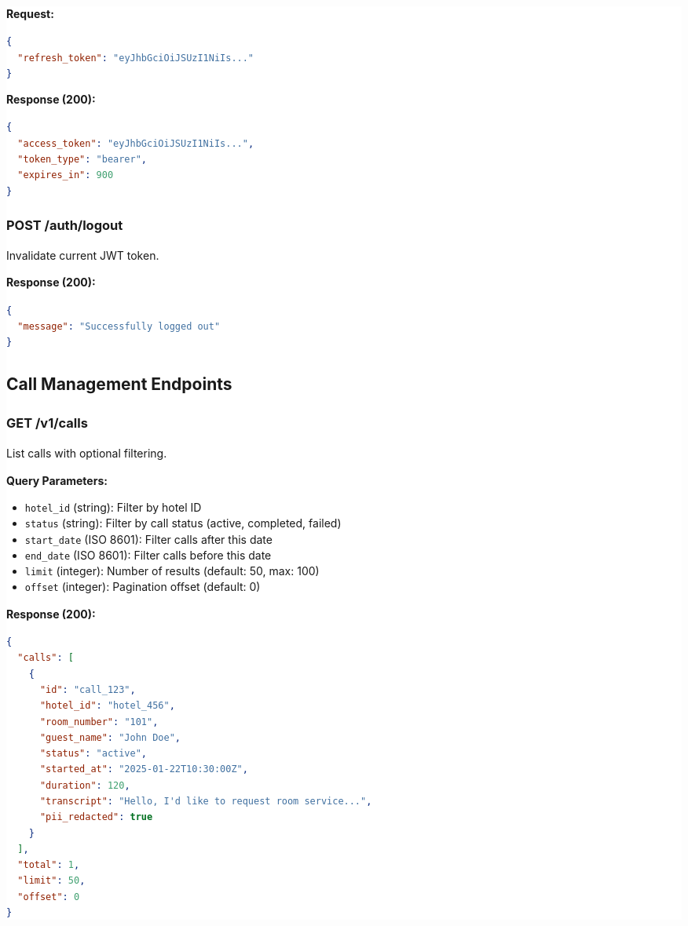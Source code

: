 **Request:**

```json
{
  "refresh_token": "eyJhbGciOiJSUzI1NiIs..."
}
```

**Response (200):**

```json
{
  "access_token": "eyJhbGciOiJSUzI1NiIs...",
  "token_type": "bearer",
  "expires_in": 900
}
```

### POST /auth/logout

Invalidate current JWT token.

**Response (200):**

```json
{
  "message": "Successfully logged out"
}
```

## Call Management Endpoints

### GET /v1/calls

List calls with optional filtering.

**Query Parameters:**

- `hotel_id` (string): Filter by hotel ID
- `status` (string): Filter by call status (active, completed, failed)
- `start_date` (ISO 8601): Filter calls after this date
- `end_date` (ISO 8601): Filter calls before this date
- `limit` (integer): Number of results (default: 50, max: 100)
- `offset` (integer): Pagination offset (default: 0)

**Response (200):**

```json
{
  "calls": [
    {
      "id": "call_123",
      "hotel_id": "hotel_456",
      "room_number": "101",
      "guest_name": "John Doe",
      "status": "active",
      "started_at": "2025-01-22T10:30:00Z",
      "duration": 120,
      "transcript": "Hello, I'd like to request room service...",
      "pii_redacted": true
    }
  ],
  "total": 1,
  "limit": 50,
  "offset": 0
}
```

